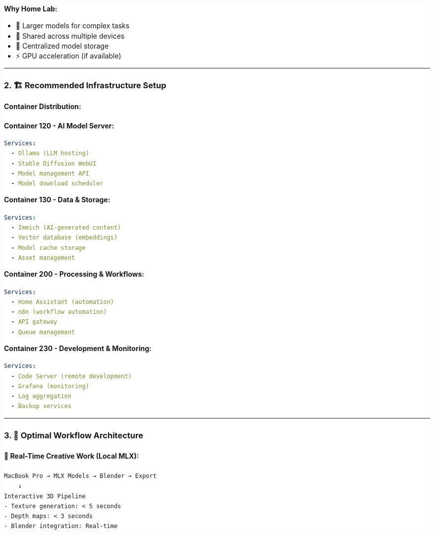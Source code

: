 **Why Home Lab:**
- 🚀 Larger models for complex tasks
- 🔄 Shared across multiple devices
- 💾 Centralized model storage
- ⚡ GPU acceleration (if available)

---

### **2. 🏗️ Recommended Infrastructure Setup**

#### **Container Distribution:**

**Container 120 - AI Model Server:**
```yaml
Services:
  - Ollama (LLM hosting)
  - Stable Diffusion WebUI
  - Model management API
  - Model download scheduler
```

**Container 130 - Data & Storage:**
```yaml
Services:
  - Immich (AI-generated content)
  - Vector database (embeddings)
  - Model cache storage
  - Asset management
```

**Container 200 - Processing & Workflows:**
```yaml
Services:
  - Home Assistant (automation)
  - n8n (workflow automation)
  - API gateway
  - Queue management
```

**Container 230 - Development & Monitoring:**
```yaml
Services:
  - Code Server (remote development)
  - Grafana (monitoring)
  - Log aggregation
  - Backup services
```

---

### **3. 🚀 Optimal Workflow Architecture**

#### **🎨 Real-Time Creative Work (Local MLX):**
```
MacBook Pro → MLX Models → Blender → Export
    ↓
Interactive 3D Pipeline
- Texture generation: < 5 seconds
- Depth maps: < 3 seconds
- Blender integration: Real-time
```
